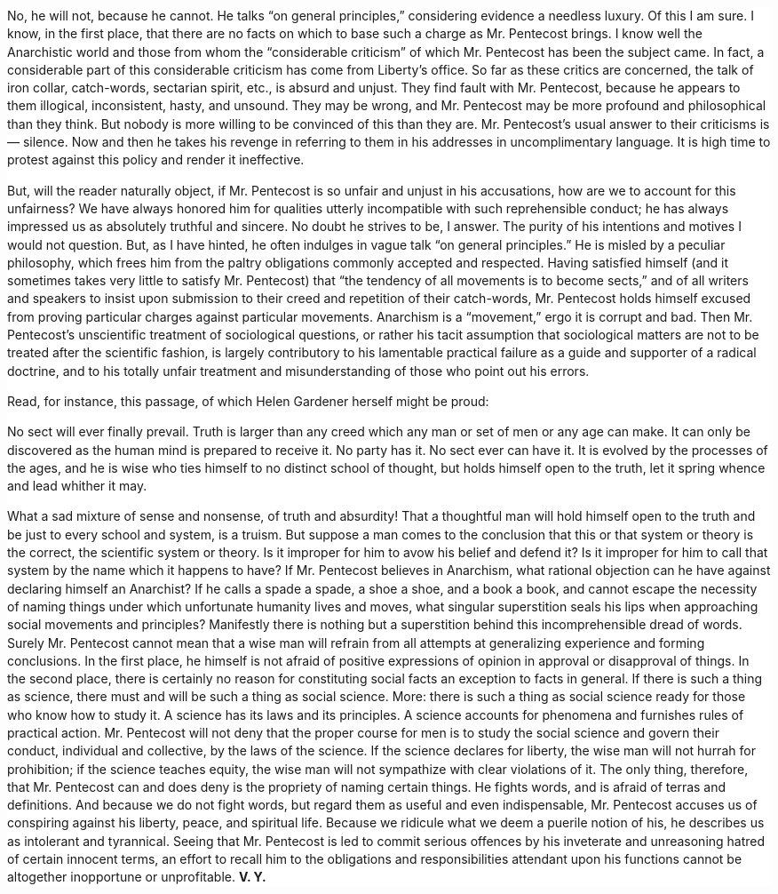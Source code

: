 No, he will not, because he cannot. He talks “on general principles,” considering evidence a needless luxury. Of this I am sure. I know, in the first place, that there are no facts on which to base such a charge as Mr. Pentecost brings. I know well the Anarchistic world and those from whom the “considerable criticism” of which Mr. Pentecost has been the subject came. In fact, a considerable part of this considerable criticism has come from Liberty’s office. So far as these critics are concerned, the talk of iron collar, catch-words, sectarian spirit, etc., is absurd and unjust. They find fault with Mr. Pentecost, because he appears to them illogical, inconsistent, hasty, and unsound. They may be wrong, and Mr. Pentecost may be more profound and philosophical than they think. But nobody is more willing to be convinced of this than they are. Mr. Pentecost’s usual answer to their criticisms is — silence. Now and then he takes his revenge in referring to them in his addresses in uncomplimentary language. It is high time to protest against this policy and render it ineffective.

But, will the reader naturally object, if Mr. Pentecost is so unfair and unjust in his accusations, how are we to account for this unfairness? We have always honored him for qualities utterly incompatible with such reprehensible conduct; he has always impressed us as absolutely truthful and sincere. No doubt he strives to be, I answer. The purity of his intentions and motives I would not question. But, as I have hinted, he often indulges in vague talk “on general principles.” He is misled by a peculiar philosophy, which frees him from the paltry obligations commonly accepted and respected. Having satisfied himself (and it sometimes takes very little to satisfy Mr. Pentecost) that “the tendency of all movements is to become sects,” and of all writers and speakers to insist upon submission to their creed and repetition of their catch-words, Mr. Pentecost holds himself excused from proving particular charges against particular movements. Anarchism is a “movement,” ergo it is corrupt and bad. Then Mr. Pentecost’s unscientific treatment of sociological questions, or rather his tacit assumption that sociological matters are not to be treated after the scientific fashion, is largely contributory to his lamentable practical failure as a guide and supporter of a radical doctrine, and to his totally unfair treatment and misunderstanding of those who point out his errors.

Read, for instance, this passage, of which Helen Gardener herself might be proud:

No sect will ever finally prevail. Truth is larger than any creed which any man or set of men or any age can make. It can only be discovered as the human mind is prepared to receive it. No party has it. No sect ever can have it. It is evolved by the processes of the ages, and he is wise who ties himself to no distinct school of thought, but holds himself open to the truth, let it spring whence and lead whither it may.

What a sad mixture of sense and nonsense, of truth and absurdity! That a thoughtful man will hold himself open to the truth and be just to every school and system, is a truism. But suppose a man comes to the conclusion that this or that system or theory is the correct, the scientific system or theory. Is it improper for him to avow his belief and defend it? Is it improper for him to call that system by the name which it happens to have? If Mr. Pentecost believes in Anarchism, what rational objection can he have against declaring himself an Anarchist? If he calls a spade a spade, a shoe a shoe, and a book a book, and cannot escape the necessity of naming things under which unfortunate humanity lives and moves, what singular superstition seals his lips when approaching social movements and principles? Manifestly there is nothing but a superstition behind this incomprehensible dread of words. Surely Mr. Pentecost cannot mean that a wise man will refrain from all attempts at generalizing experience and forming conclusions. In the first place, he himself is not afraid of positive expressions of opinion in approval or disapproval of things. In the second place, there is certainly no reason for constituting social facts an exception to facts in general. If there is such a thing as science, there must and will be such a thing as social science. More: there is such a thing as social science ready for those who know how to study it. A science has its laws and its principles. A science accounts for phenomena and furnishes rules of practical action. Mr. Pentecost will not deny that the proper course for men is to study the social science and govern their conduct, individual and collective, by the laws of the science. If the science declares for liberty, the wise man will not hurrah for prohibition; if the science teaches equity, the wise man will not sympathize with clear violations of it. The only thing, therefore, that Mr. Pentecost can and does deny is the propriety of naming certain things. He fights words, and is afraid of terras and definitions. And because we do not fight words, but regard them as useful and even indispensable, Mr. Pentecost accuses us of conspiring against his liberty, peace, and spiritual life. Because we ridicule what we deem a puerile notion of his, he describes us as intolerant and tyrannical. Seeing that Mr. Pentecost is led to commit serious offences by his inveterate and unreasoning hatred of certain innocent terms, an effort to recall him to the obligations and responsibilities attendant upon his functions cannot be altogether inopportune or unprofitable. **V\. Y\.**
